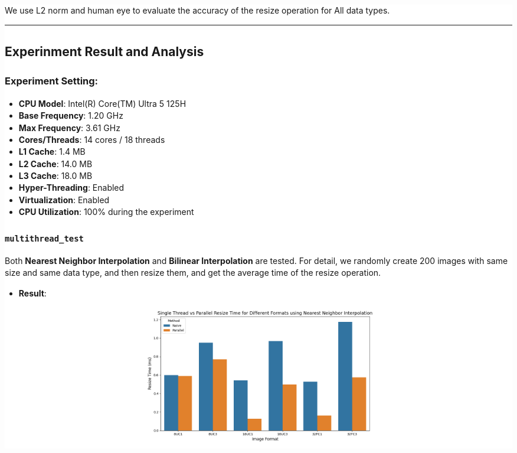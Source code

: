   We use L2 norm and human eye to evaluate the accuracy of the resize operation for All data types.

---

## Experinment Result and Analysis

### **Experiment Setting**:
  - **CPU Model**: Intel(R) Core(TM) Ultra 5 125H
  - **Base Frequency**: 1.20 GHz
  - **Max Frequency**: 3.61 GHz
  - **Cores/Threads**: 14 cores / 18 threads
  - **L1 Cache**: 1.4 MB
  - **L2 Cache**: 14.0 MB
  - **L3 Cache**: 18.0 MB
  - **Hyper-Threading**: Enabled
  - **Virtualization**: Enabled
  - **CPU Utilization**: 100% during the experiment


### `multithread_test`

Both **Nearest Neighbor Interpolation** and **Bilinear Interpolation** are tested. For detail, we randomly create 200 images with same size and same data type, and then resize them, and get the average time of the resize operation. 

- **Result**:

<p align="center">
  <img src="test_result_sample/Figure_1_1.png" alt="Multithread Test Result using Nearest Neighbor Interpolation" width="45%">